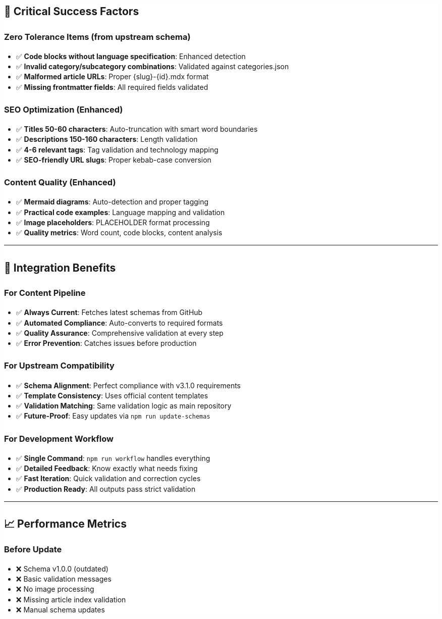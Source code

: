 
## 🎯 **Critical Success Factors**

### **Zero Tolerance Items** (from upstream schema)
- ✅ **Code blocks without language specification**: Enhanced detection
- ✅ **Invalid category/subcategory combinations**: Validated against categories.json
- ✅ **Malformed article URLs**: Proper {slug}-{id}.mdx format
- ✅ **Missing frontmatter fields**: All required fields validated

### **SEO Optimization** (Enhanced)
- ✅ **Titles 50-60 characters**: Auto-truncation with smart word boundaries
- ✅ **Descriptions 150-160 characters**: Length validation
- ✅ **4-6 relevant tags**: Tag validation and technology mapping
- ✅ **SEO-friendly URL slugs**: Proper kebab-case conversion

### **Content Quality** (Enhanced)
- ✅ **Mermaid diagrams**: Auto-detection and proper tagging
- ✅ **Practical code examples**: Language mapping and validation
- ✅ **Image placeholders**: PLACEHOLDER format processing
- ✅ **Quality metrics**: Word count, code blocks, content analysis

---

## 🚀 **Integration Benefits**

### **For Content Pipeline**
- ✅ **Always Current**: Fetches latest schemas from GitHub
- ✅ **Automated Compliance**: Auto-converts to required formats
- ✅ **Quality Assurance**: Comprehensive validation at every step
- ✅ **Error Prevention**: Catches issues before production

### **For Upstream Compatibility**
- ✅ **Schema Alignment**: Perfect compliance with v3.1.0 requirements
- ✅ **Template Consistency**: Uses official content templates
- ✅ **Validation Matching**: Same validation logic as main repository
- ✅ **Future-Proof**: Easy updates via `npm run update-schemas`

### **For Development Workflow**
- ✅ **Single Command**: `npm run workflow` handles everything
- ✅ **Detailed Feedback**: Know exactly what needs fixing
- ✅ **Fast Iteration**: Quick validation and correction cycles
- ✅ **Production Ready**: All outputs pass strict validation

---

## 📈 **Performance Metrics**

### **Before Update**
- ❌ Schema v1.0.0 (outdated)
- ❌ Basic validation messages
- ❌ No image processing
- ❌ Missing article index validation
- ❌ Manual schema updates
